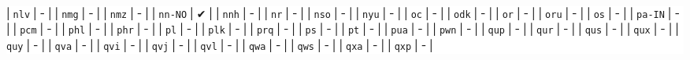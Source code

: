 | `nlv` | - |
| `nmg` | - |
| `nmz` | - |
| `nn-NO` | ✔ |
| `nnh` | - |
| `nr` | - |
| `nso` | - |
| `nyu` | - |
| `oc` | - |
| `odk` | - |
| `or` | - |
| `oru` | - |
| `os` | - |
| `pa-IN` | - |
| `pcm` | - |
| `phl` | - |
| `phr` | - |
| `pl` | - |
| `plk` | - |
| `prq` | - |
| `ps` | - |
| `pt` | - |
| `pua` | - |
| `pwn` | - |
| `qup` | - |
| `qur` | - |
| `qus` | - |
| `qux` | - |
| `quy` | - |
| `qva` | - |
| `qvi` | - |
| `qvj` | - |
| `qvl` | - |
| `qwa` | - |
| `qws` | - |
| `qxa` | - |
| `qxp` | - |